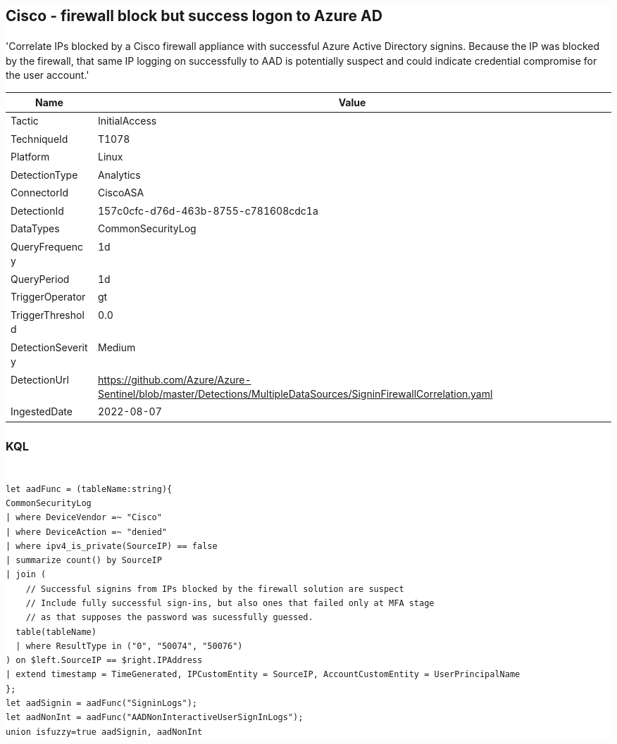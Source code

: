 ## Cisco - firewall block but success logon to Azure AD

'Correlate IPs blocked by a Cisco firewall appliance with successful Azure Active Directory signins. 
Because the IP was blocked by the firewall, that same IP logging on successfully to AAD is potentially suspect
and could indicate credential compromise for the user account.'

|Name | Value |
| --- | --- |
|Tactic | InitialAccess|
|TechniqueId | T1078|
|Platform | Linux|
|DetectionType | Analytics |
|ConnectorId | CiscoASA |
|DetectionId | 157c0cfc-d76d-463b-8755-c781608cdc1a |
|DataTypes | CommonSecurityLog |
|QueryFrequency | 1d |
|QueryPeriod | 1d |
|TriggerOperator | gt |
|TriggerThreshold | 0.0 |
|DetectionSeverity | Medium |
|DetectionUrl | https://github.com/Azure/Azure-Sentinel/blob/master/Detections/MultipleDataSources/SigninFirewallCorrelation.yaml |
|IngestedDate | 2022-08-07 |

### KQL
```kql

let aadFunc = (tableName:string){
CommonSecurityLog
| where DeviceVendor =~ "Cisco"
| where DeviceAction =~ "denied"
| where ipv4_is_private(SourceIP) == false
| summarize count() by SourceIP
| join (
    // Successful signins from IPs blocked by the firewall solution are suspect
    // Include fully successful sign-ins, but also ones that failed only at MFA stage
    // as that supposes the password was sucessfully guessed.
  table(tableName)
  | where ResultType in ("0", "50074", "50076") 
) on $left.SourceIP == $right.IPAddress
| extend timestamp = TimeGenerated, IPCustomEntity = SourceIP, AccountCustomEntity = UserPrincipalName
};
let aadSignin = aadFunc("SigninLogs");
let aadNonInt = aadFunc("AADNonInteractiveUserSignInLogs");
union isfuzzy=true aadSignin, aadNonInt

```
